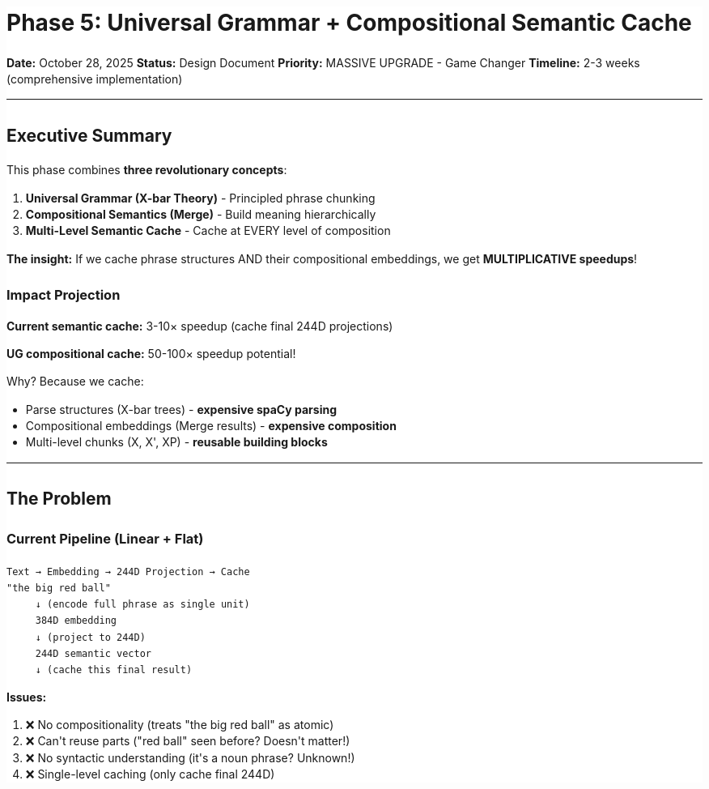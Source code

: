 # Phase 5: Universal Grammar + Compositional Semantic Cache

**Date:** October 28, 2025
**Status:** Design Document
**Priority:** MASSIVE UPGRADE - Game Changer
**Timeline:** 2-3 weeks (comprehensive implementation)

---

## Executive Summary

This phase combines **three revolutionary concepts**:

1. **Universal Grammar (X-bar Theory)** - Principled phrase chunking
2. **Compositional Semantics (Merge)** - Build meaning hierarchically
3. **Multi-Level Semantic Cache** - Cache at EVERY level of composition

**The insight:** If we cache phrase structures AND their compositional embeddings, we get **MULTIPLICATIVE speedups**!

### Impact Projection

**Current semantic cache:** 3-10× speedup (cache final 244D projections)

**UG compositional cache:** 50-100× speedup potential!

Why? Because we cache:
- Parse structures (X-bar trees) - **expensive spaCy parsing**
- Compositional embeddings (Merge results) - **expensive composition**
- Multi-level chunks (X, X', XP) - **reusable building blocks**

---

## The Problem

### Current Pipeline (Linear + Flat)

```
Text → Embedding → 244D Projection → Cache
"the big red ball"
     ↓ (encode full phrase as single unit)
     384D embedding
     ↓ (project to 244D)
     244D semantic vector
     ↓ (cache this final result)
```

**Issues:**
1. ❌ No compositionality (treats "the big red ball" as atomic)
2. ❌ Can't reuse parts ("red ball" seen before? Doesn't matter!)
3. ❌ No syntactic understanding (it's a noun phrase? Unknown!)
4. ❌ Single-level caching (only cache final 244D)
